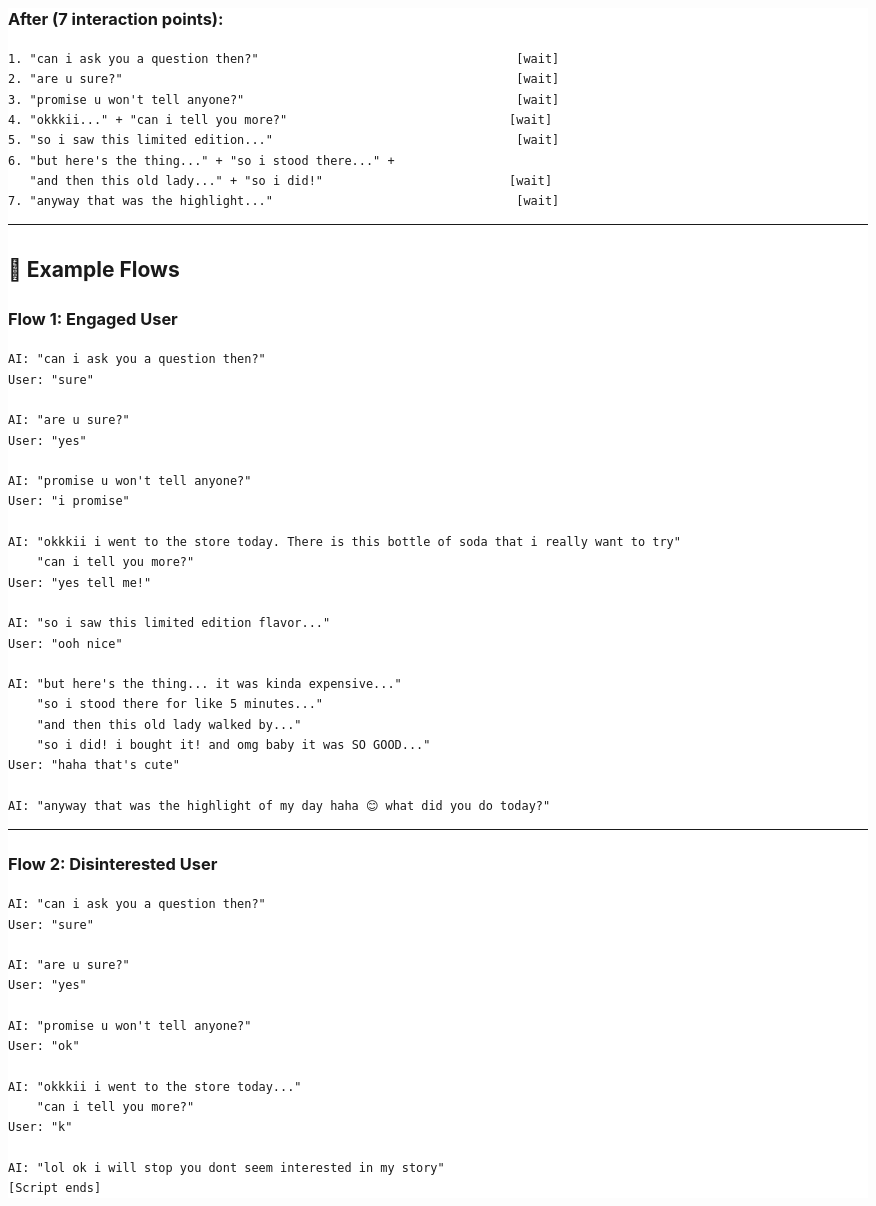 ### **After (7 interaction points):**
```
1. "can i ask you a question then?"                                    [wait]
2. "are u sure?"                                                       [wait]
3. "promise u won't tell anyone?"                                      [wait]
4. "okkkii..." + "can i tell you more?"                               [wait]
5. "so i saw this limited edition..."                                  [wait]
6. "but here's the thing..." + "so i stood there..." + 
   "and then this old lady..." + "so i did!"                          [wait]
7. "anyway that was the highlight..."                                  [wait]
```

---

## 🎯 Example Flows

### **Flow 1: Engaged User**
```
AI: "can i ask you a question then?"
User: "sure"

AI: "are u sure?"
User: "yes"

AI: "promise u won't tell anyone?"
User: "i promise"

AI: "okkkii i went to the store today. There is this bottle of soda that i really want to try"
    "can i tell you more?"
User: "yes tell me!"

AI: "so i saw this limited edition flavor..."
User: "ooh nice"

AI: "but here's the thing... it was kinda expensive..."
    "so i stood there for like 5 minutes..."
    "and then this old lady walked by..."
    "so i did! i bought it! and omg baby it was SO GOOD..."
User: "haha that's cute"

AI: "anyway that was the highlight of my day haha 😊 what did you do today?"
```

---

### **Flow 2: Disinterested User**
```
AI: "can i ask you a question then?"
User: "sure"

AI: "are u sure?"
User: "yes"

AI: "promise u won't tell anyone?"
User: "ok"

AI: "okkkii i went to the store today..."
    "can i tell you more?"
User: "k"

AI: "lol ok i will stop you dont seem interested in my story"
[Script ends]
```
